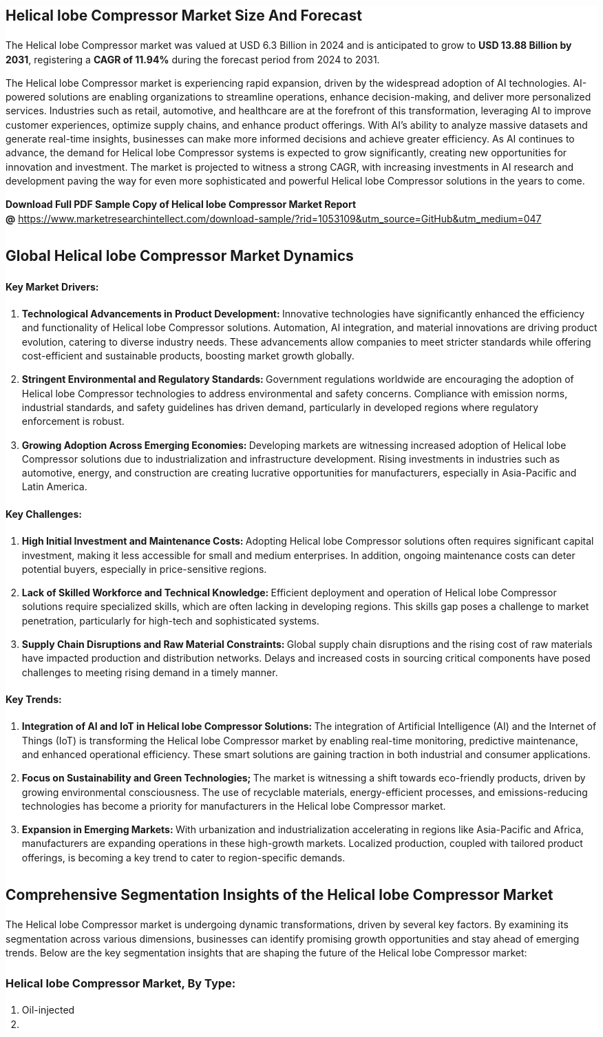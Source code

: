 <h2>Helical lobe Compressor Market Size And Forecast</h2><p>The Helical lobe Compressor market was valued at USD 6.3 Billion in 2024 and is anticipated to grow to <strong>USD 13.88 Billion by 2031</strong>, registering a <strong>CAGR of 11.94%</strong> during the forecast period from 2024 to 2031.</p><p>The Helical lobe Compressor market is experiencing rapid expansion, driven by the widespread adoption of AI technologies. AI-powered solutions are enabling organizations to streamline operations, enhance decision-making, and deliver more personalized services. Industries such as retail, automotive, and healthcare are at the forefront of this transformation, leveraging AI to improve customer experiences, optimize supply chains, and enhance product offerings. With AI’s ability to analyze massive datasets and generate real-time insights, businesses can make more informed decisions and achieve greater efficiency. As AI continues to advance, the demand for Helical lobe Compressor systems is expected to grow significantly, creating new opportunities for innovation and investment. The market is projected to witness a strong CAGR, with increasing investments in AI research and development paving the way for even more sophisticated and powerful Helical lobe Compressor solutions in the years to come.</p><p><strong>Download Full PDF Sample Copy of Helical lobe Compressor Market Report @</strong>&nbsp;<a href="https://www.marketresearchintellect.com/download-sample/?rid=1053109&amp;utm_source=GitHub&amp;utm_medium=047">https://www.marketresearchintellect.com/download-sample/?rid=1053109&amp;utm_source=GitHub&amp;utm_medium=047</a></p><h2>Global Helical lobe Compressor Market Dynamics</h2><h4><strong>Key Market Drivers:</strong></h4><ol><li><p><strong>Technological Advancements in Product Development:&nbsp;</strong>Innovative technologies have significantly enhanced the efficiency and functionality of Helical lobe Compressor solutions. Automation, AI integration, and material innovations are driving product evolution, catering to diverse industry needs. These advancements allow companies to meet stricter standards while offering cost-efficient and sustainable products, boosting market growth globally.</p></li><li><p><strong>Stringent Environmental and Regulatory Standards:&nbsp;</strong>Government regulations worldwide are encouraging the adoption of Helical lobe Compressor technologies to address environmental and safety concerns. Compliance with emission norms, industrial standards, and safety guidelines has driven demand, particularly in developed regions where regulatory enforcement is robust.</p></li><li><p><strong>Growing Adoption Across Emerging Economies:&nbsp;</strong>Developing markets are witnessing increased adoption of Helical lobe Compressor solutions due to industrialization and infrastructure development. Rising investments in industries such as automotive, energy, and construction are creating lucrative opportunities for manufacturers, especially in Asia-Pacific and Latin America.</p></li></ol><h4><strong>Key Challenges:</strong></h4><ol><li><p><strong>High Initial Investment and Maintenance Costs:&nbsp;</strong>Adopting Helical lobe Compressor solutions often requires significant capital investment, making it less accessible for small and medium enterprises. In addition, ongoing maintenance costs can deter potential buyers, especially in price-sensitive regions.</p></li><li><p><strong>Lack of Skilled Workforce and Technical Knowledge:&nbsp;</strong>Efficient deployment and operation of Helical lobe Compressor solutions require specialized skills, which are often lacking in developing regions. This skills gap poses a challenge to market penetration, particularly for high-tech and sophisticated systems.</p></li><li><p><strong>Supply Chain Disruptions and Raw Material Constraints:&nbsp;</strong>Global supply chain disruptions and the rising cost of raw materials have impacted production and distribution networks. Delays and increased costs in sourcing critical components have posed challenges to meeting rising demand in a timely manner.</p></li></ol><h4><strong>Key Trends:</strong></h4><ol><li><p><strong>Integration of AI and IoT in Helical lobe Compressor Solutions:&nbsp;</strong>The integration of Artificial Intelligence (AI) and the Internet of Things (IoT) is transforming the Helical lobe Compressor market by enabling real-time monitoring, predictive maintenance, and enhanced operational efficiency. These smart solutions are gaining traction in both industrial and consumer applications.</p></li><li><p><strong>Focus on Sustainability and Green Technologies;&nbsp;</strong>The market is witnessing a shift towards eco-friendly products, driven by growing environmental consciousness. The use of recyclable materials, energy-efficient processes, and emissions-reducing technologies has become a priority for manufacturers in the Helical lobe Compressor market.</p></li><li><p><strong>Expansion in Emerging Markets:&nbsp;</strong>With urbanization and industrialization accelerating in regions like Asia-Pacific and Africa, manufacturers are expanding operations in these high-growth markets. Localized production, coupled with tailored product offerings, is becoming a key trend to cater to region-specific demands.</p></li></ol><div class="article-main__content" data-test-id="publishing-text-block"><h2>Comprehensive Segmentation Insights of the Helical lobe Compressor Market</h2><p>The Helical lobe Compressor market is undergoing dynamic transformations, driven by several key factors. By examining its segmentation across various dimensions, businesses can identify promising growth opportunities and stay ahead of emerging trends. Below are the key segmentation insights that are shaping the future of the Helical lobe Compressor market:</p><h3><strong>Helical lobe Compressor Market, By Type:<br /></strong></h3><ol><li>Oil-injected<li>